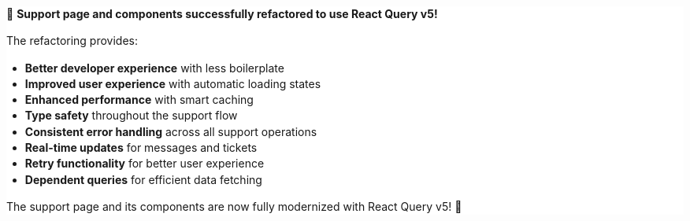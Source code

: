 🎉 **Support page and components successfully refactored to use React Query v5!**

The refactoring provides:
- **Better developer experience** with less boilerplate
- **Improved user experience** with automatic loading states
- **Enhanced performance** with smart caching
- **Type safety** throughout the support flow
- **Consistent error handling** across all support operations
- **Real-time updates** for messages and tickets
- **Retry functionality** for better user experience
- **Dependent queries** for efficient data fetching

The support page and its components are now fully modernized with React Query v5! 🚀

